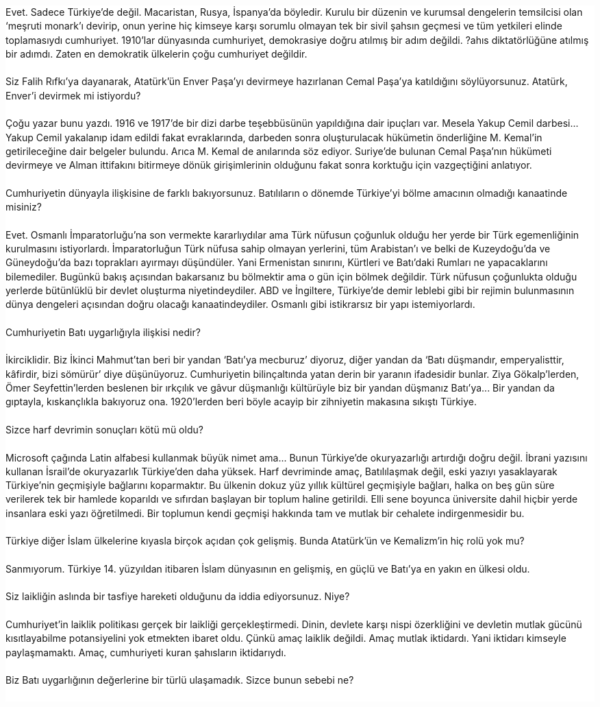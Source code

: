 Evet. Sadece Türkiye’de değil. Macaristan, Rusya, İspanya’da böyledir. Kurulu bir düzenin ve kurumsal dengelerin temsilcisi olan ‘meşruti monark’ı devirip, onun yerine hiç kimseye karşı sorumlu olmayan tek bir sivil şahsın geçmesi ve tüm yetkileri elinde toplamasıydı cumhuriyet. 1910’lar dünyasında cumhuriyet, demokrasiye doğru atılmış bir adım değildi. ?ahıs diktatörlüğüne atılmış bir adımdı. Zaten en demokratik ülkelerin çoğu cumhuriyet değildir.<br/>
<br/>
Siz Falih Rıfkı’ya dayanarak, Atatürk’ün Enver Paşa’yı devirmeye hazırlanan Cemal Paşa’ya katıldığını söylüyorsunuz. Atatürk, Enver’i devirmek mi istiyordu?<br/>
<br/>
Çoğu yazar bunu yazdı. 1916 ve 1917’de bir dizi darbe teşebbüsünün yapıldığına dair ipuçları var. Mesela Yakup Cemil darbesi... Yakup Cemil yakalanıp idam edildi fakat evraklarında, darbeden sonra oluşturulacak hükümetin önderliğine M. Kemal’in getirileceğine dair belgeler bulundu. Arıca M. Kemal de anılarında söz ediyor. Suriye’de bulunan Cemal Paşa’nın hükümeti devirmeye ve Alman ittifakını bitirmeye dönük girişimlerinin olduğunu fakat sonra korktuğu için vazgeçtiğini anlatıyor.<br/>
<br/>
Cumhuriyetin dünyayla ilişkisine de farklı bakıyorsunuz. Batılıların o dönemde Türkiye’yi bölme amacının olmadığı kanaatinde misiniz?<br/>
<br/>
Evet. Osmanlı İmparatorluğu’na son vermekte kararlıydılar ama Türk nüfusun çoğunluk olduğu her yerde bir Türk egemenliğinin kurulmasını istiyorlardı. İmparatorluğun Türk nüfusa sahip olmayan yerlerini, tüm Arabistan’ı ve belki de Kuzeydoğu’da ve Güneydoğu’da bazı toprakları ayırmayı düşündüler. Yani Ermenistan sınırını, Kürtleri ve Batı’daki Rumları ne yapacaklarını bilemediler. Bugünkü bakış açısından bakarsanız bu bölmektir ama o gün için bölmek değildir. Türk nüfusun çoğunlukta olduğu yerlerde bütünlüklü bir devlet oluşturma niyetindeydiler. ABD ve İngiltere, Türkiye’de demir leblebi gibi bir rejimin bulunmasının dünya dengeleri açısından doğru olacağı kanaatindeydiler. Osmanlı gibi istikrarsız bir yapı istemiyorlardı. <br/>
<br/>
Cumhuriyetin Batı uygarlığıyla ilişkisi nedir? <br/>
<br/>
İkirciklidir. Biz İkinci Mahmut’tan beri bir yandan ‘Batı’ya mecburuz’ diyoruz, diğer yandan da ‘Batı düşmandır, emperyalisttir, kâfirdir, bizi sömürür’ diye düşünüyoruz. Cumhuriyetin bilinçaltında yatan derin bir yaranın ifadesidir bunlar. Ziya Gökalp’lerden, Ömer Seyfettin’lerden beslenen bir ırkçılık ve gâvur düşmanlığı kültürüyle biz bir yandan düşmanız Batı’ya... Bir yandan da gıptayla, kıskançlıkla bakıyoruz ona. 1920’lerden beri böyle acayip bir zihniyetin makasına sıkıştı Türkiye. <br/>
<br/>
Sizce harf devrimin sonuçları kötü mü oldu?<br/>
<br/>
Microsoft çağında Latin alfabesi kullanmak büyük nimet ama... Bunun Türkiye’de okuryazarlığı artırdığı doğru değil. İbrani yazısını kullanan İsrail’de okuryazarlık Türkiye’den daha yüksek. Harf devriminde amaç, Batılılaşmak değil, eski yazıyı yasaklayarak Türkiye’nin geçmişiyle bağlarını koparmaktır. Bu ülkenin dokuz yüz yıllık kültürel geçmişiyle bağları, halka on beş gün süre verilerek tek bir hamlede koparıldı ve sıfırdan başlayan bir toplum haline getirildi. Elli sene boyunca üniversite dahil hiçbir yerde insanlara eski yazı öğretilmedi. Bir toplumun kendi geçmişi hakkında tam ve mutlak bir cehalete indirgenmesidir bu. <br/>
<br/>
Türkiye diğer İslam ülkelerine kıyasla birçok açıdan çok gelişmiş. Bunda Atatürk’ün ve Kemalizm’in hiç rolü yok mu?<br/>
<br/>
Sanmıyorum. Türkiye 14. yüzyıldan itibaren İslam dünyasının en gelişmiş, en güçlü ve Batı’ya en yakın en ülkesi oldu.<br/>
<br/>
Siz laikliğin aslında bir tasfiye hareketi olduğunu da iddia ediyorsunuz. Niye?<br/>
<br/>
Cumhuriyet’in laiklik politikası gerçek bir laikliği gerçekleştirmedi. Dinin, devlete karşı nispi özerkliğini ve devletin mutlak gücünü kısıtlayabilme potansiyelini yok etmekten ibaret oldu. Çünkü amaç laiklik değildi. Amaç mutlak iktidardı. Yani iktidarı kimseyle paylaşmamaktı. Amaç, cumhuriyeti kuran şahısların iktidarıydı.<br/>
<br/>
Biz Batı uygarlığının değerlerine bir türlü ulaşamadık. Sizce bunun sebebi ne?<br/>
<br/>